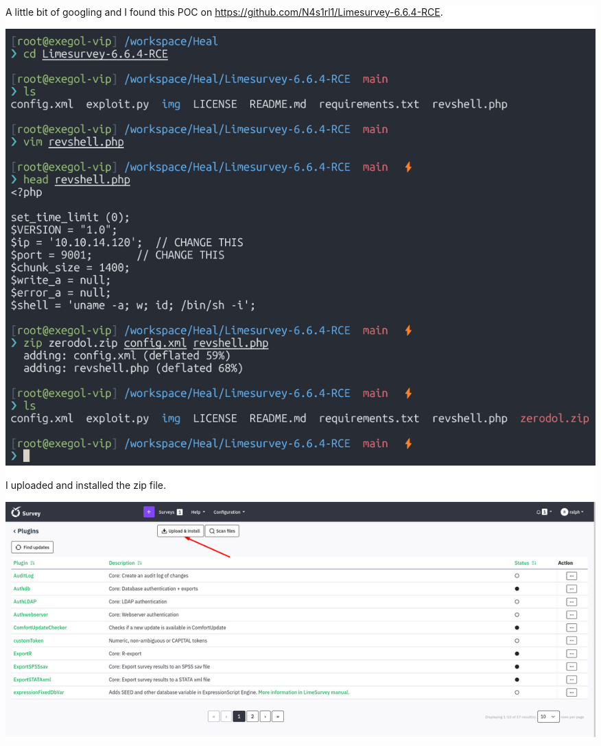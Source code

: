 A little bit of googling and I found this POC on https://github.com/N4s1rl1/Limesurvey-6.6.4-RCE.

![image.png](image%2022.png)

I uploaded and installed the zip file.

![image.png](image%2023.png)
